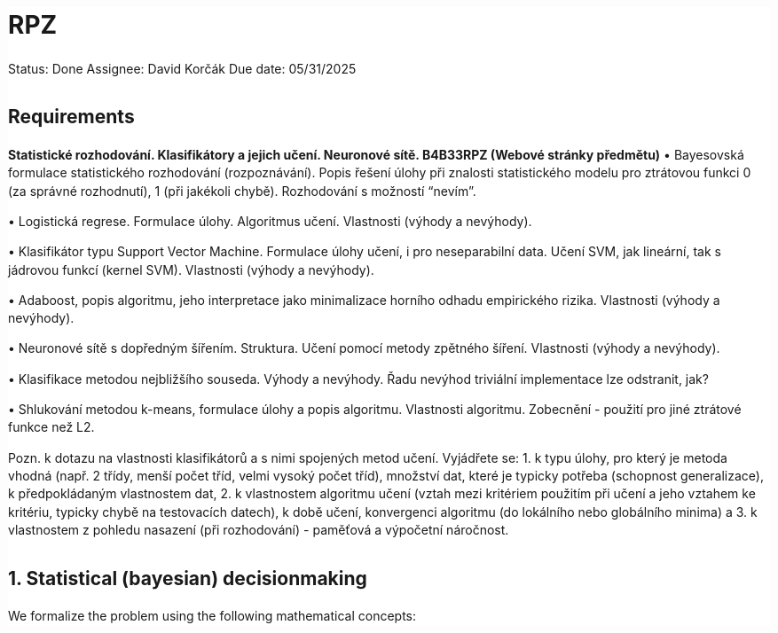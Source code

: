 # RPZ

Status: Done
Assignee: David Korčák
Due date: 05/31/2025

## Requirements

**Statistické rozhodování. Klasifikátory a jejich učení. Neuronové sítě. B4B33RPZ (Webové
stránky předmětu)**
• Bayesovská formulace statistického rozhodování (rozpoznávání). Popis řešení úlohy při
znalosti statistického modelu pro ztrátovou funkci 0 (za správné rozhodnutí), 1 (při jakékoli
chybě). Rozhodování s možností “nevím”.

• Logistická regrese. Formulace úlohy. Algoritmus učení. Vlastnosti (výhody a nevýhody).

• Klasifikátor typu Support Vector Machine. Formulace úlohy učení, i pro neseparabilní data. Učení SVM, jak lineární, tak s jádrovou funkcí (kernel SVM). Vlastnosti (výhody a nevýhody).

• Adaboost, popis algoritmu, jeho interpretace jako minimalizace horního odhadu empirického rizika. Vlastnosti (výhody a nevýhody).

• Neuronové sítě s dopředným šířením. Struktura. Učení pomocí metody zpětného šíření.
Vlastnosti (výhody a nevýhody).

• Klasifikace metodou nejbližšího souseda. Výhody a nevýhody. Řadu nevýhod triviální implementace lze odstranit, jak?

• Shlukování metodou k-means, formulace úlohy a popis algoritmu. Vlastnosti algoritmu.
Zobecnění - použití pro jiné ztrátové funkce než L2.

Pozn. k dotazu na vlastnosti klasifikátorů a s nimi spojených metod učení. Vyjádřete se: 1. k
typu úlohy, pro který je metoda vhodná (např. 2 třídy, menší počet tříd, velmi vysoký počet
tříd), množství dat, které je typicky potřeba (schopnost generalizace), k předpokládaným
vlastnostem dat, 2. k vlastnostem algoritmu učení (vztah mezi kritériem použitím při učení
a jeho vztahem ke kritériu, typicky chybě na testovacích datech), k době učení, konvergenci
algoritmu (do lokálního nebo globálního minima) a 3. k vlastnostem z pohledu nasazení
(při rozhodování) - paměťová a výpočetní náročnost.

## 1. Statistical (bayesian) decisionmaking

We formalize the problem using the following mathematical concepts:
